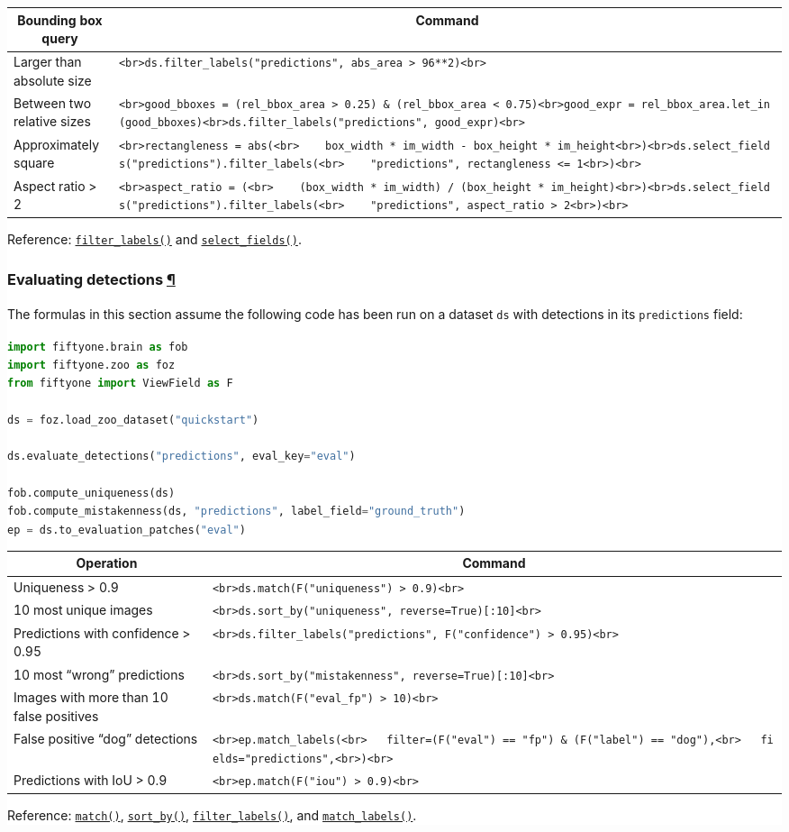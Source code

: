 | Bounding box query | Command |
| --- | --- |
| Larger than absolute size | ```<br>ds.filter_labels("predictions", abs_area > 96**2)<br>``` |
| Between two relative sizes | ```<br>good_bboxes = (rel_bbox_area > 0.25) & (rel_bbox_area < 0.75)<br>good_expr = rel_bbox_area.let_in(good_bboxes)<br>ds.filter_labels("predictions", good_expr)<br>``` |
| Approximately square | ```<br>rectangleness = abs(<br>    box_width * im_width - box_height * im_height<br>)<br>ds.select_fields("predictions").filter_labels(<br>    "predictions", rectangleness <= 1<br>)<br>``` |
| Aspect ratio > 2 | ```<br>aspect_ratio = (<br>    (box_width * im_width) / (box_height * im_height)<br>)<br>ds.select_fields("predictions").filter_labels(<br>    "predictions", aspect_ratio > 2<br>)<br>``` |

Reference:
[`filter_labels()`](../api/fiftyone.core.collections.html#fiftyone.core.collections.SampleCollection.filter_labels "fiftyone.core.collections.SampleCollection.filter_labels")
and
[`select_fields()`](../api/fiftyone.core.collections.html#fiftyone.core.collections.SampleCollection.select_fields "fiftyone.core.collections.SampleCollection.select_fields").

### Evaluating detections [¶](\#evaluating-detections "Permalink to this headline")

The formulas in this section assume the following code has been run on a
dataset `ds` with detections in its `predictions` field:

```python
import fiftyone.brain as fob
import fiftyone.zoo as foz
from fiftyone import ViewField as F

ds = foz.load_zoo_dataset("quickstart")

ds.evaluate_detections("predictions", eval_key="eval")

fob.compute_uniqueness(ds)
fob.compute_mistakenness(ds, "predictions", label_field="ground_truth")
ep = ds.to_evaluation_patches("eval")

```

| Operation | Command |
| --- | --- |
| Uniqueness > 0.9 | ```<br>ds.match(F("uniqueness") > 0.9)<br>``` |
| 10 most unique images | ```<br>ds.sort_by("uniqueness", reverse=True)[:10]<br>``` |
| Predictions with confidence > 0.95 | ```<br>ds.filter_labels("predictions", F("confidence") > 0.95)<br>``` |
| 10 most “wrong” predictions | ```<br>ds.sort_by("mistakenness", reverse=True)[:10]<br>``` |
| Images with more than 10 false positives | ```<br>ds.match(F("eval_fp") > 10)<br>``` |
| False positive “dog” detections | ```<br>ep.match_labels(<br>   filter=(F("eval") == "fp") & (F("label") == "dog"),<br>   fields="predictions",<br>)<br>``` |
| Predictions with IoU > 0.9 | ```<br>ep.match(F("iou") > 0.9)<br>``` |

Reference:
[`match()`](../api/fiftyone.core.collections.html#fiftyone.core.collections.SampleCollection.match "fiftyone.core.collections.SampleCollection.match"),
[`sort_by()`](../api/fiftyone.core.collections.html#fiftyone.core.collections.SampleCollection.sort_by "fiftyone.core.collections.SampleCollection.sort_by"),
[`filter_labels()`](../api/fiftyone.core.collections.html#fiftyone.core.collections.SampleCollection.filter_labels "fiftyone.core.collections.SampleCollection.filter_labels"),
and
[`match_labels()`](../api/fiftyone.core.collections.html#fiftyone.core.collections.SampleCollection.match_labels "fiftyone.core.collections.SampleCollection.match_labels").
